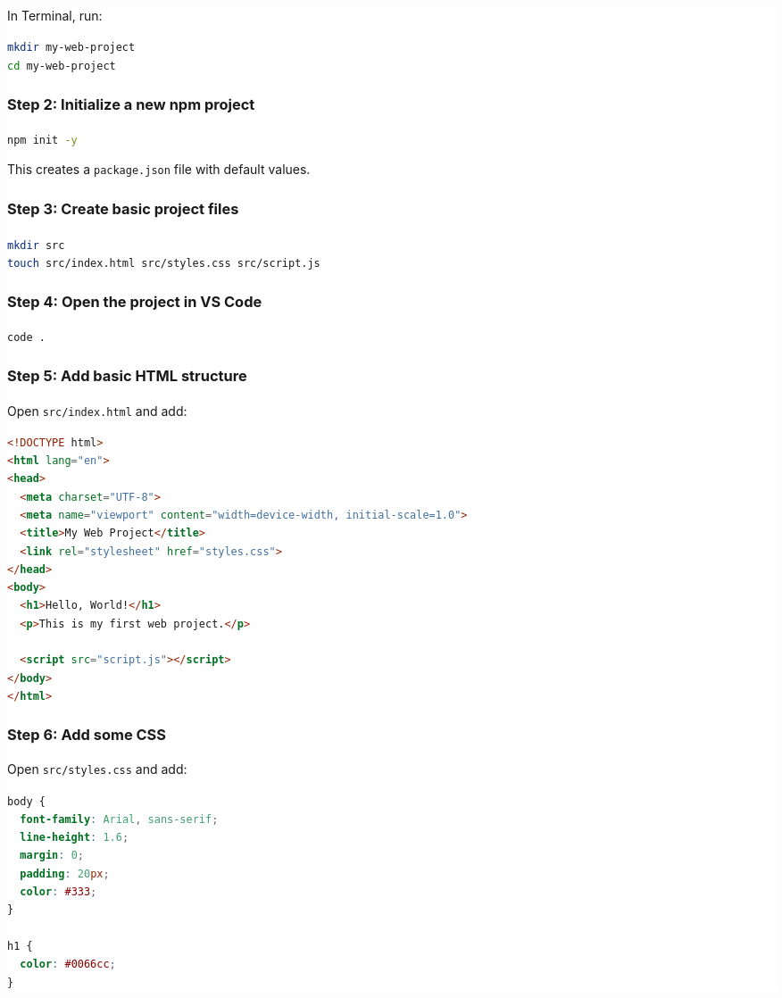 In Terminal, run:

```bash
mkdir my-web-project
cd my-web-project
```

### Step 2: Initialize a new npm project

```bash
npm init -y
```

This creates a `package.json` file with default values.

### Step 3: Create basic project files

```bash
mkdir src
touch src/index.html src/styles.css src/script.js
```

### Step 4: Open the project in VS Code

```bash
code .
```

### Step 5: Add basic HTML structure

Open `src/index.html` and add:

```html
<!DOCTYPE html>
<html lang="en">
<head>
  <meta charset="UTF-8">
  <meta name="viewport" content="width=device-width, initial-scale=1.0">
  <title>My Web Project</title>
  <link rel="stylesheet" href="styles.css">
</head>
<body>
  <h1>Hello, World!</h1>
  <p>This is my first web project.</p>
  
  <script src="script.js"></script>
</body>
</html>
```

### Step 6: Add some CSS

Open `src/styles.css` and add:

```css
body {
  font-family: Arial, sans-serif;
  line-height: 1.6;
  margin: 0;
  padding: 20px;
  color: #333;
}

h1 {
  color: #0066cc;
}
```
